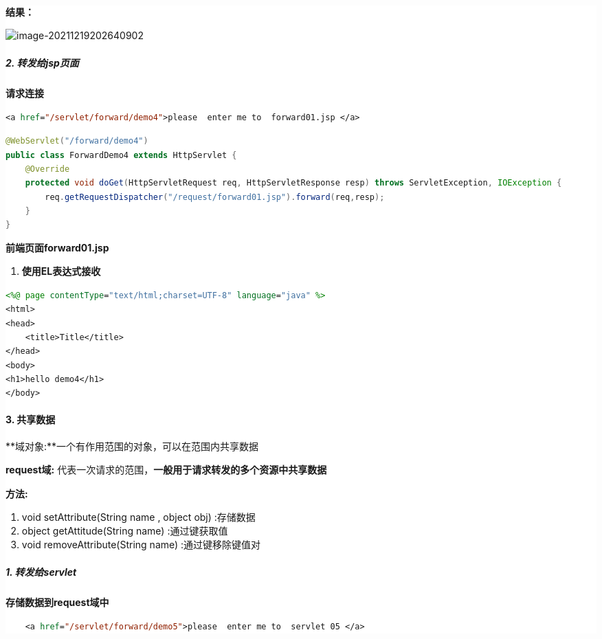 **结果：**

![image-20211219202640902](https://mynotepicbed.oss-cn-beijing.aliyuncs.com/img/image-20211219202640902.png)

##### 2. 转发给jsp页面

**请求连接**

```jsp
<a href="/servlet/forward/demo4">please  enter me to  forward01.jsp </a>
```



```java
@WebServlet("/forward/demo4")
public class ForwardDemo4 extends HttpServlet {
    @Override
    protected void doGet(HttpServletRequest req, HttpServletResponse resp) throws ServletException, IOException {
        req.getRequestDispatcher("/request/forward01.jsp").forward(req,resp);
    }
}
```

**前端页面forward01.jsp**

1. **使用EL表达式接收**

```jsp
<%@ page contentType="text/html;charset=UTF-8" language="java" %>
<html>
<head>
    <title>Title</title>
</head>
<body>
<h1>hello demo4</h1>
</body>
```

#### 3. 共享数据

**域对象:**一个有作用范围的对象，可以在范围内共享数据

**request域:** 代表一次请求的范围，**一般用于请求转发的多个资源中共享数据**

**方法:**

1. void setAttribute(String name , object obj) :存储数据
2. object getAttitude(String name) :通过键获取值
3. void removeAttribute(String name) :通过键移除键值对

##### 1. 转发给servlet

**存储数据到request域中**

```jsp
    <a href="/servlet/forward/demo5">please  enter me to  servlet 05 </a>

```
